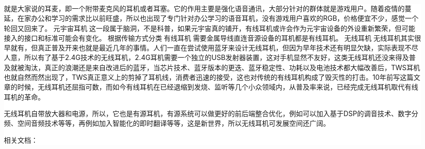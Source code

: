 


就是大家说的耳麦，即一个附带麦克风的耳机或者耳塞。它的作用主要是强化语音通讯，大部分针对的群体就是游戏用户。随着疫情的蔓延，在家办公和学习的需求比以前旺盛，所以也出现了专门针对办公学习的语音耳机，没有游戏用户喜欢的RGB，价格便宜不少，感觉一个轮回又回来了。
元宇宙耳机
这一段属于脑洞，不是科普，如果元宇宙真的铺开，有线耳机或许会作为元宇宙设备的外设重新繁荣，但可能接入的接口和标准可能会有变化。
根据传输方式分类
有线耳机
需要金属导线直连音源设备的耳机都是有线耳机。
无线耳机
无线耳机其实很早就有，但真正普及开来也就是最近几年的事情。人们一直在尝试使用蓝牙来设计无线耳机，但因为早年技术还有明显欠缺，实际表现不尽人意，所以有了基于2.4G技术的无线耳机，2.4G耳机需要一个独立的USB发射器装置，这对手机显然不友好，这类无线耳机还没来得及普及就被淘汰，真正的浪潮还是来自改进后的蓝牙，当芯片技术、蓝牙版本的更迭、蓝牙稳定性、功耗以及电池技术都大幅改善后，TWS耳机也就自然而然出现了，TWS真正意义上的剪掉了耳机线，消费者迅速的接受，这也对传统的有线耳机构成了毁灭性的打击。10年前写这篇文章的时候，无线耳机还屈指可数，而如今有线耳机在已经退缩到发烧、监听等几个小众领域内，从普及率来说，已经完成无线耳机取代有线耳机的革命。

无线耳机自带放大器和电源，所以，它也是有源耳机，有源系统可以做更好的前后端整合优化，例如可以加入基于DSP的调音技术、数字分频、空间音频技术等等，再例如加入智能化的即时翻译等等，这是新世界，所以无线耳机可发展空间还广阔。




相关文档：